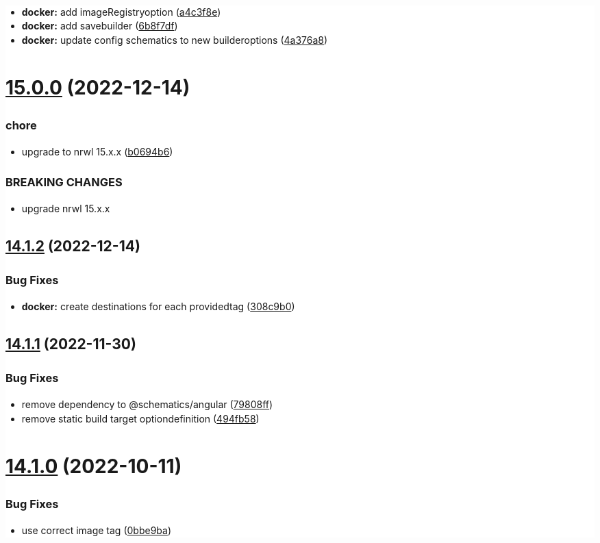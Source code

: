 - **docker:** add imageRegistryoption ([a4c3f8e](https://gitlab.com/rxap/schematics/commit/a4c3f8ee1612470cdedc1702c521f8e1cafe9f07))
- **docker:** add savebuilder ([6b8f7df](https://gitlab.com/rxap/schematics/commit/6b8f7dfee83f218a7a7153f5e4d892eaf0744a7b))
- **docker:** update config schematics to new builderoptions ([4a376a8](https://gitlab.com/rxap/schematics/commit/4a376a895d283763d088b11111d1a82d82bc9d8f))

# [15.0.0](https://gitlab.com/rxap/schematics/compare/@rxap/plugin-docker@14.1.2...@rxap/plugin-docker@15.0.0) (2022-12-14)

### chore

- upgrade to nrwl 15.x.x ([b0694b6](https://gitlab.com/rxap/schematics/commit/b0694b6550730b80fb7356f6c225787fda1ff6be))

### BREAKING CHANGES

- upgrade nrwl 15.x.x

## [14.1.2](https://gitlab.com/rxap/schematics/compare/@rxap/plugin-docker@14.1.1...@rxap/plugin-docker@14.1.2) (2022-12-14)

### Bug Fixes

- **docker:** create destinations for each providedtag ([308c9b0](https://gitlab.com/rxap/schematics/commit/308c9b0275e771a701d23e232c9499d293fe0ca5))

## [14.1.1](https://gitlab.com/rxap/schematics/compare/@rxap/plugin-docker@14.1.0...@rxap/plugin-docker@14.1.1) (2022-11-30)

### Bug Fixes

- remove dependency to
  @schematics/angular ([79808ff](https://gitlab.com/rxap/schematics/commit/79808ff002b5e7cb26e163a697a829b2e6c62282))
- remove static build target optiondefinition ([494fb58](https://gitlab.com/rxap/schematics/commit/494fb58e8e283c7a8cd253a91f8e296349dbf6ef))

# [14.1.0](https://gitlab.com/rxap/schematics/compare/@rxap/plugin-docker@14.0.1...@rxap/plugin-docker@14.1.0) (2022-10-11)

### Bug Fixes

- use correct image tag ([0bbe9ba](https://gitlab.com/rxap/schematics/commit/0bbe9bafbbfaf2fd26aabd04a9f28e30091af201))
